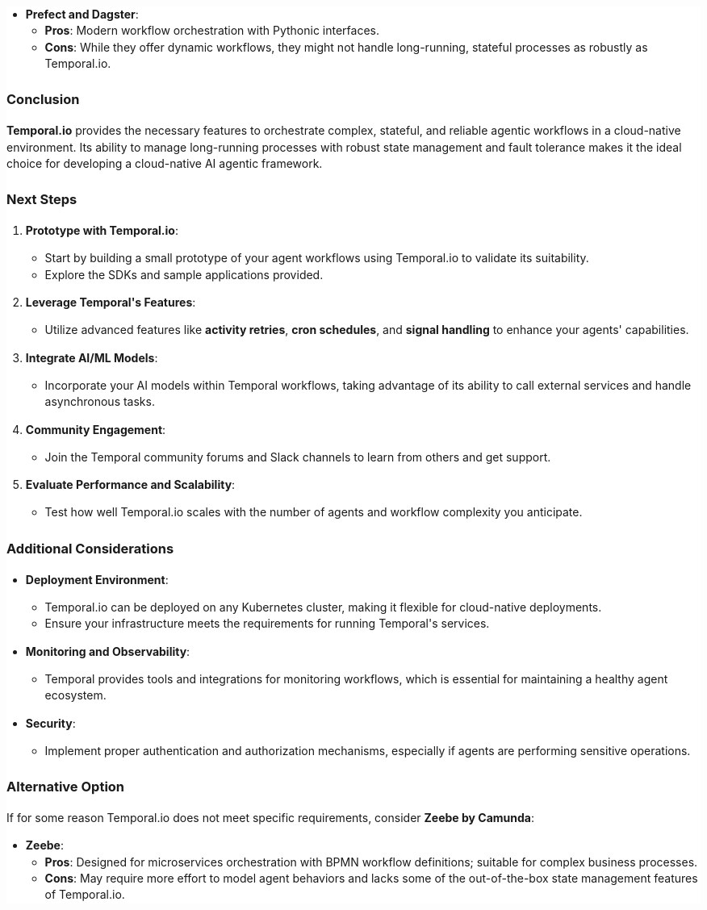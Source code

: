 - **Prefect and Dagster**:
  - **Pros**: Modern workflow orchestration with Pythonic interfaces.
  - **Cons**: While they offer dynamic workflows, they might not handle long-running, stateful processes as robustly as Temporal.io.

### **Conclusion**

**Temporal.io** provides the necessary features to orchestrate complex, stateful, and reliable agentic workflows in a cloud-native environment. Its ability to manage long-running processes with robust state management and fault tolerance makes it the ideal choice for developing a cloud-native AI agentic framework.

### **Next Steps**

1. **Prototype with Temporal.io**:
   - Start by building a small prototype of your agent workflows using Temporal.io to validate its suitability.
   - Explore the SDKs and sample applications provided.

2. **Leverage Temporal's Features**:
   - Utilize advanced features like **activity retries**, **cron schedules**, and **signal handling** to enhance your agents' capabilities.

3. **Integrate AI/ML Models**:
   - Incorporate your AI models within Temporal workflows, taking advantage of its ability to call external services and handle asynchronous tasks.

4. **Community Engagement**:
   - Join the Temporal community forums and Slack channels to learn from others and get support.

5. **Evaluate Performance and Scalability**:
   - Test how well Temporal.io scales with the number of agents and workflow complexity you anticipate.

### **Additional Considerations**

- **Deployment Environment**:
  - Temporal.io can be deployed on any Kubernetes cluster, making it flexible for cloud-native deployments.
  - Ensure your infrastructure meets the requirements for running Temporal's services.

- **Monitoring and Observability**:
  - Temporal provides tools and integrations for monitoring workflows, which is essential for maintaining a healthy agent ecosystem.

- **Security**:
  - Implement proper authentication and authorization mechanisms, especially if agents are performing sensitive operations.

### **Alternative Option**

If for some reason Temporal.io does not meet specific requirements, consider **Zeebe by Camunda**:

- **Zeebe**:
  - **Pros**: Designed for microservices orchestration with BPMN workflow definitions; suitable for complex business processes.
  - **Cons**: May require more effort to model agent behaviors and lacks some of the out-of-the-box state management features of Temporal.io.
